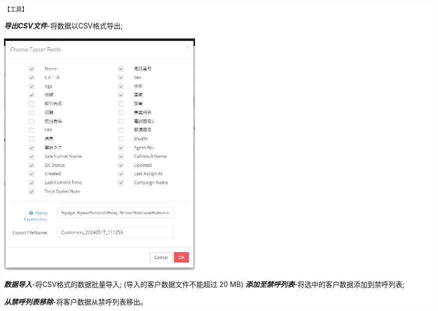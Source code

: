     【工具】

***导出CSV文件***-将数据以CSV格式导出;

<img src="../_static/images/client/media/image71.png"
    style="width:3.97639in;height:4.83958in" />

***数据导入***-将CSV格式的数据批量导入; (导入的客户数据文件不能超过
    20 MB)
***添加至禁呼列表***-将选中的客户数据添加到禁呼列表;

***从禁呼列表移除***-将客户数据从禁呼列表移出。
